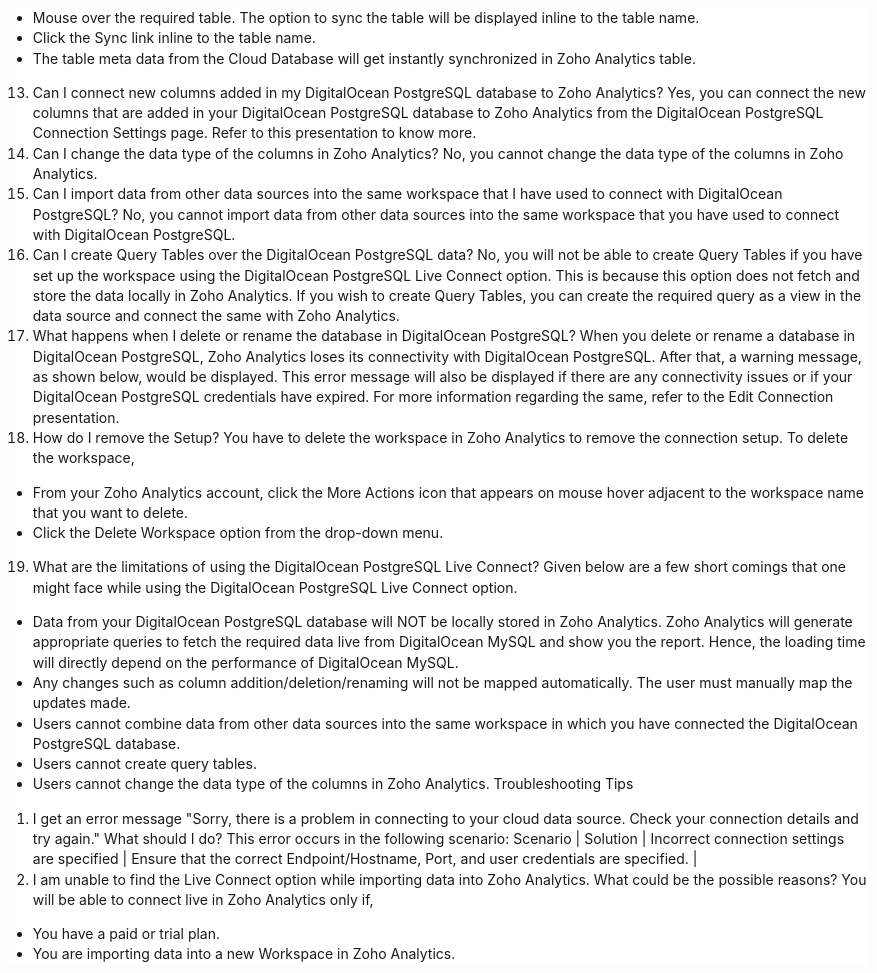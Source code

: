 - Mouse over the required table. The option to sync the table will be displayed inline to the table name.
- Click the Sync link inline to the table name.
- The table meta data from the Cloud Database will get instantly synchronized in Zoho Analytics table.
13. Can I connect new columns added in my DigitalOcean PostgreSQL database to Zoho Analytics?
Yes, you can connect the new columns that are added in your DigitalOcean PostgreSQL database to Zoho Analytics from the DigitalOcean PostgreSQL Connection Settings page. Refer to this presentation to know more.
14. Can I change the data type of the columns in Zoho Analytics?
No, you cannot change the data type of the columns in Zoho Analytics.
15. Can I import data from other data sources into the same workspace that I have used to connect with DigitalOcean PostgreSQL?
No, you cannot import data from other data sources into the same workspace that you have used to connect with DigitalOcean PostgreSQL.
16. Can I create Query Tables over the DigitalOcean PostgreSQL data?
No, you will not be able to create Query Tables if you have set up the workspace using the DigitalOcean PostgreSQL Live Connect option. This is because this option does not fetch and store the data locally in Zoho Analytics. If you wish to create Query Tables, you can create the required query as a view in the data source and connect the same with Zoho Analytics.
17. What happens when I delete or rename the database in DigitalOcean PostgreSQL?
When you delete or rename a database in DigitalOcean PostgreSQL, Zoho Analytics loses its connectivity with DigitalOcean PostgreSQL. After that, a warning message, as shown below, would be displayed. This error message will also be displayed if there are any connectivity issues or if your DigitalOcean PostgreSQL credentials have expired.
For more information regarding the same, refer to the Edit Connection presentation.
18. How do I remove the Setup?
You have to delete the workspace in Zoho Analytics to remove the connection setup.
To delete the workspace,
- From your Zoho Analytics account, click the More Actions icon that appears on mouse hover adjacent to the workspace name that you want to delete.
- Click the Delete Workspace option from the drop-down menu.
19. What are the limitations of using the DigitalOcean PostgreSQL Live Connect?
Given below are a few short comings that one might face while using the DigitalOcean PostgreSQL Live Connect option.
- Data from your DigitalOcean PostgreSQL database will NOT be locally stored in Zoho Analytics. Zoho Analytics will generate appropriate queries to fetch the required data live from DigitalOcean MySQL and show you the report. Hence, the loading time will directly depend on the performance of DigitalOcean MySQL.
- Any changes such as column addition/deletion/renaming will not be mapped automatically. The user must manually map the updates made.
- Users cannot combine data from other data sources into the same workspace in which you have connected the DigitalOcean PostgreSQL database.
- Users cannot create query tables.
- Users cannot change the data type of the columns in Zoho Analytics.
Troubleshooting Tips
1. I get an error message "Sorry, there is a problem in connecting to your cloud data source. Check your connection details and try again." What should I do?
This error occurs in the following scenario:
Scenario | Solution |
Incorrect connection settings are specified | Ensure that the correct Endpoint/Hostname, Port, and user credentials are specified. |
2. I am unable to find the Live Connect option while importing data into Zoho Analytics. What could be the possible reasons?
You will be able to connect live in Zoho Analytics only if,
- You have a paid or trial plan.
- You are importing data into a new Workspace in Zoho Analytics.